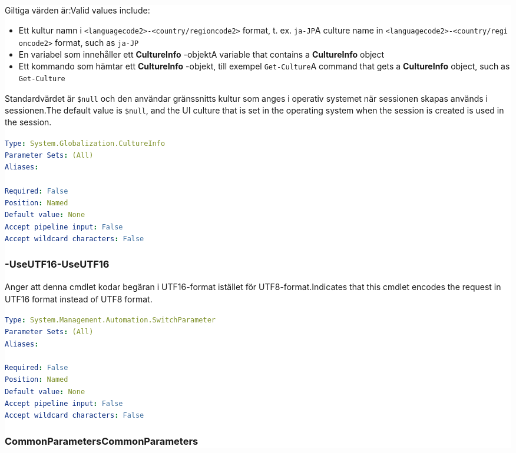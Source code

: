 <span data-ttu-id="43f4d-289">Giltiga värden är:</span><span class="sxs-lookup"><span data-stu-id="43f4d-289">Valid values include:</span></span>

- <span data-ttu-id="43f4d-290">Ett kultur namn i `<languagecode2>-<country/regioncode2>` format, t. ex. `ja-JP`</span><span class="sxs-lookup"><span data-stu-id="43f4d-290">A culture name in `<languagecode2>-<country/regioncode2>` format, such as `ja-JP`</span></span>
- <span data-ttu-id="43f4d-291">En variabel som innehåller ett **CultureInfo** -objekt</span><span class="sxs-lookup"><span data-stu-id="43f4d-291">A variable that contains a **CultureInfo** object</span></span>
- <span data-ttu-id="43f4d-292">Ett kommando som hämtar ett **CultureInfo** -objekt, till exempel `Get-Culture`</span><span class="sxs-lookup"><span data-stu-id="43f4d-292">A command that gets a **CultureInfo** object, such as `Get-Culture`</span></span>

<span data-ttu-id="43f4d-293">Standardvärdet är `$null` och den användar gränssnitts kultur som anges i operativ systemet när sessionen skapas används i sessionen.</span><span class="sxs-lookup"><span data-stu-id="43f4d-293">The default value is `$null`, and the UI culture that is set in the operating system when the session is created is used in the session.</span></span>

```yaml
Type: System.Globalization.CultureInfo
Parameter Sets: (All)
Aliases:

Required: False
Position: Named
Default value: None
Accept pipeline input: False
Accept wildcard characters: False
```

### <span data-ttu-id="43f4d-294">-UseUTF16</span><span class="sxs-lookup"><span data-stu-id="43f4d-294">-UseUTF16</span></span>

<span data-ttu-id="43f4d-295">Anger att denna cmdlet kodar begäran i UTF16-format istället för UTF8-format.</span><span class="sxs-lookup"><span data-stu-id="43f4d-295">Indicates that this cmdlet encodes the request in UTF16 format instead of UTF8 format.</span></span>

```yaml
Type: System.Management.Automation.SwitchParameter
Parameter Sets: (All)
Aliases:

Required: False
Position: Named
Default value: None
Accept pipeline input: False
Accept wildcard characters: False
```

### <span data-ttu-id="43f4d-296">CommonParameters</span><span class="sxs-lookup"><span data-stu-id="43f4d-296">CommonParameters</span></span>
